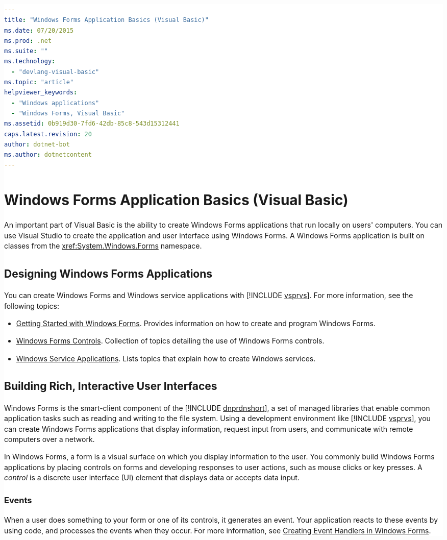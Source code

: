 ```yaml
---
title: "Windows Forms Application Basics (Visual Basic)"
ms.date: 07/20/2015
ms.prod: .net
ms.suite: ""
ms.technology: 
  - "devlang-visual-basic"
ms.topic: "article"
helpviewer_keywords: 
  - "Windows applications"
  - "Windows Forms, Visual Basic"
ms.assetid: 0b919d30-7fd6-42db-85c8-543d15312441
caps.latest.revision: 20
author: dotnet-bot
ms.author: dotnetcontent
---
```

# Windows Forms Application Basics (Visual Basic)
An important part of Visual Basic is the ability to create Windows Forms applications that run locally on users' computers. You can use Visual Studio to create the application and user interface using Windows Forms. A Windows Forms application is built on classes from the <xref:System.Windows.Forms> namespace.  

## Designing Windows Forms Applications  
 You can create Windows Forms and Windows service applications with [!INCLUDE [vsprvs](~/includes/vsprvs-md.md)]. For more information, see the following topics:  

-   [Getting Started with Windows Forms](../../../framework/winforms/getting-started-with-windows-forms.md). Provides information on how to create and program Windows Forms.  

-   [Windows Forms Controls](../../../framework/winforms/controls/index.md). Collection of topics detailing the use of Windows Forms controls.  

-   [Windows Service Applications](../../../framework/windows-services/index.md). Lists topics that explain how to create Windows services.  

## Building Rich, Interactive User Interfaces  
 Windows Forms is the smart-client component of the [!INCLUDE [dnprdnshort](~/includes/dnprdnshort-md.md)], a set of managed libraries that enable common application tasks such as reading and writing to the file system. Using a development environment like [!INCLUDE [vsprvs](~/includes/vsprvs-md.md)], you can create Windows Forms applications that display information, request input from users, and communicate with remote computers over a network.  

 In Windows Forms, a form is a visual surface on which you display information to the user. You commonly build Windows Forms applications by placing controls on forms and developing responses to user actions, such as mouse clicks or key presses. A *control* is a discrete user interface (UI) element that displays data or accepts data input.  

### Events  
 When a user does something to your form or one of its controls, it generates an event. Your application reacts to these events by using code, and processes the events when they occur. For more information, see [Creating Event Handlers in Windows Forms](../../../framework/winforms/creating-event-handlers-in-windows-forms.md).  
